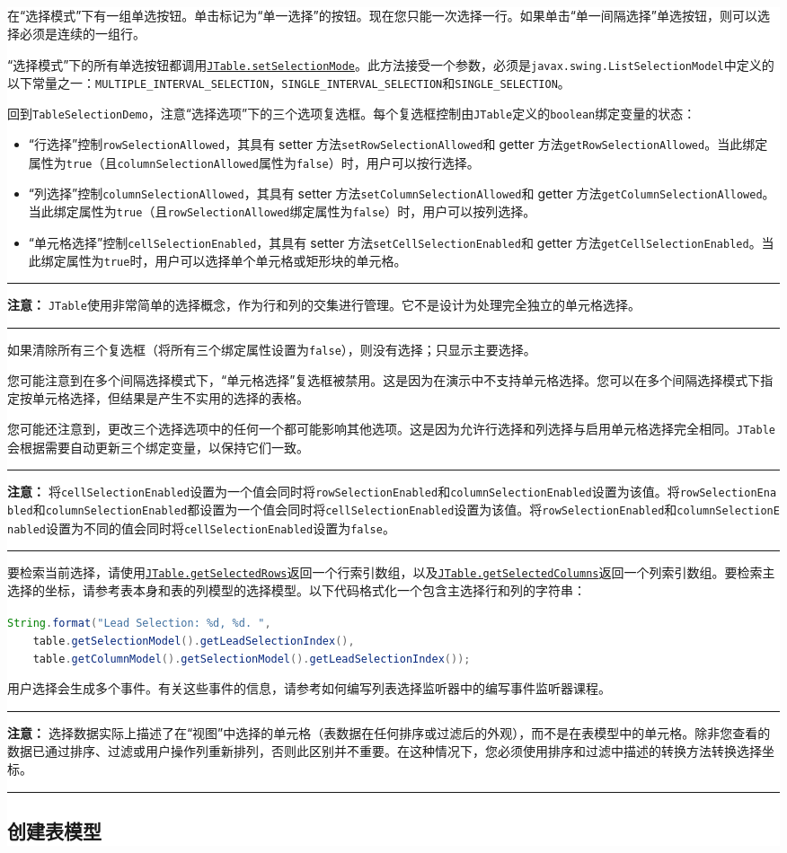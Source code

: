 在“选择模式”下有一组单选按钮。单击标记为“单一选择”的按钮。现在您只能一次选择一行。如果单击“单一间隔选择”单选按钮，则可以选择必须是连续的一组行。

“选择模式”下的所有单选按钮都调用[`JTable.setSelectionMode`](https://docs.oracle.com/javase/8/docs/api/javax/swing/JTable.html#setSelectionMode-int-)。此方法接受一个参数，必须是`javax.swing.ListSelectionModel`中定义的以下常量之一：`MULTIPLE_INTERVAL_SELECTION`，`SINGLE_INTERVAL_SELECTION`和`SINGLE_SELECTION`。

回到`TableSelectionDemo`，注意“选择选项”下的三个选项复选框。每个复选框控制由`JTable`定义的`boolean`绑定变量的状态：

+   “行选择”控制`rowSelectionAllowed`，其具有 setter 方法`setRowSelectionAllowed`和 getter 方法`getRowSelectionAllowed`。当此绑定属性为`true`（且`columnSelectionAllowed`属性为`false`）时，用户可以按行选择。

+   “列选择”控制`columnSelectionAllowed`，其具有 setter 方法`setColumnSelectionAllowed`和 getter 方法`getColumnSelectionAllowed`。当此绑定属性为`true`（且`rowSelectionAllowed`绑定属性为`false`）时，用户可以按列选择。

+   “单元格选择”控制`cellSelectionEnabled`，其具有 setter 方法`setCellSelectionEnabled`和 getter 方法`getCellSelectionEnabled`。当此绑定属性为`true`时，用户可以选择单个单元格或矩形块的单元格。

* * *

**注意：** `JTable`使用非常简单的选择概念，作为行和列的交集进行管理。它不是设计为处理完全独立的单元格选择。

* * *

如果清除所有三个复选框（将所有三个绑定属性设置为`false`），则没有选择；只显示主要选择。

您可能注意到在多个间隔选择模式下，“单元格选择”复选框被禁用。这是因为在演示中不支持单元格选择。您可以在多个间隔选择模式下指定按单元格选择，但结果是产生不实用的选择的表格。

您可能还注意到，更改三个选择选项中的任何一个都可能影响其他选项。这是因为允许行选择和列选择与启用单元格选择完全相同。`JTable`会根据需要自动更新三个绑定变量，以保持它们一致。

* * *

**注意：** 将`cellSelectionEnabled`设置为一个值会同时将`rowSelectionEnabled`和`columnSelectionEnabled`设置为该值。将`rowSelectionEnabled`和`columnSelectionEnabled`都设置为一个值会同时将`cellSelectionEnabled`设置为该值。将`rowSelectionEnabled`和`columnSelectionEnabled`设置为不同的值会同时将`cellSelectionEnabled`设置为`false`。

* * *

要检索当前选择，请使用[`JTable.getSelectedRows`](https://docs.oracle.com/javase/8/docs/api/javax/swing/JTable.html#getSelectedRows--)返回一个行索引数组，以及[`JTable.getSelectedColumns`](https://docs.oracle.com/javase/8/docs/api/javax/swing/JTable.html#getSelectedColumns--)返回一个列索引数组。要检索主选择的坐标，请参考表本身和表的列模型的选择模型。以下代码格式化一个包含主选择行和列的字符串：

```java
String.format("Lead Selection: %d, %d. ",
    table.getSelectionModel().getLeadSelectionIndex(),
    table.getColumnModel().getSelectionModel().getLeadSelectionIndex());

```

用户选择会生成多个事件。有关这些事件的信息，请参考如何编写列表选择监听器中的编写事件监听器课程。

* * *

**注意：** 选择数据实际上描述了在“视图”中选择的单元格（表数据在任何排序或过滤后的外观），而不是在表模型中的单元格。除非您查看的数据已通过排序、过滤或用户操作列重新排列，否则此区别并不重要。在这种情况下，您必须使用排序和过滤中描述的转换方法转换选择坐标。

* * *

## 创建表模型
